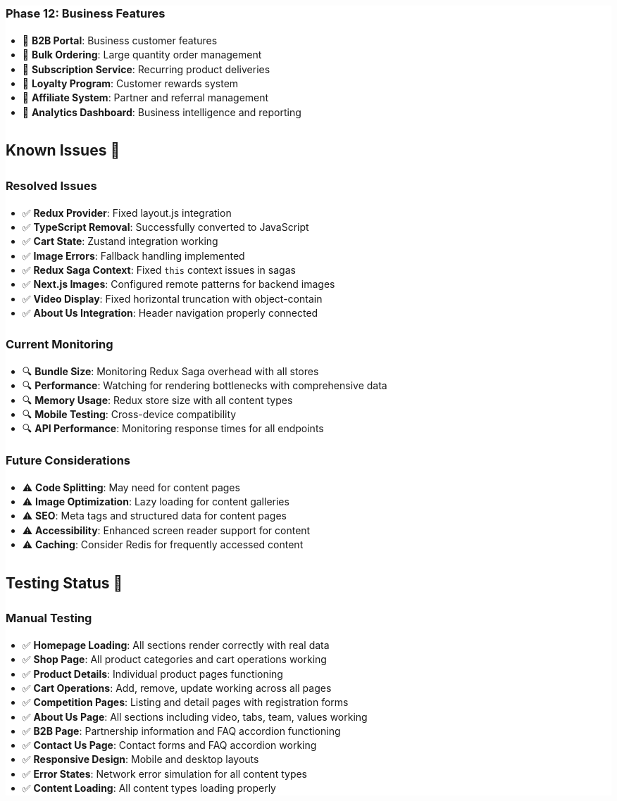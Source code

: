 ### Phase 12: Business Features
- 🔲 **B2B Portal**: Business customer features
- 🔲 **Bulk Ordering**: Large quantity order management
- 🔲 **Subscription Service**: Recurring product deliveries
- 🔲 **Loyalty Program**: Customer rewards system
- 🔲 **Affiliate System**: Partner and referral management
- 🔲 **Analytics Dashboard**: Business intelligence and reporting

## Known Issues 🐛

### Resolved Issues
- ✅ **Redux Provider**: Fixed layout.js integration
- ✅ **TypeScript Removal**: Successfully converted to JavaScript
- ✅ **Cart State**: Zustand integration working
- ✅ **Image Errors**: Fallback handling implemented
- ✅ **Redux Saga Context**: Fixed `this` context issues in sagas
- ✅ **Next.js Images**: Configured remote patterns for backend images
- ✅ **Video Display**: Fixed horizontal truncation with object-contain
- ✅ **About Us Integration**: Header navigation properly connected

### Current Monitoring
- 🔍 **Bundle Size**: Monitoring Redux Saga overhead with all stores
- 🔍 **Performance**: Watching for rendering bottlenecks with comprehensive data
- 🔍 **Memory Usage**: Redux store size with all content types
- 🔍 **Mobile Testing**: Cross-device compatibility
- 🔍 **API Performance**: Monitoring response times for all endpoints

### Future Considerations
- ⚠️ **Code Splitting**: May need for content pages
- ⚠️ **Image Optimization**: Lazy loading for content galleries
- ⚠️ **SEO**: Meta tags and structured data for content pages
- ⚠️ **Accessibility**: Enhanced screen reader support for content
- ⚠️ **Caching**: Consider Redis for frequently accessed content

## Testing Status 🧪

### Manual Testing
- ✅ **Homepage Loading**: All sections render correctly with real data
- ✅ **Shop Page**: All product categories and cart operations working
- ✅ **Product Details**: Individual product pages functioning
- ✅ **Cart Operations**: Add, remove, update working across all pages
- ✅ **Competition Pages**: Listing and detail pages with registration forms
- ✅ **About Us Page**: All sections including video, tabs, team, values working
- ✅ **B2B Page**: Partnership information and FAQ accordion functioning
- ✅ **Contact Us Page**: Contact forms and FAQ accordion working
- ✅ **Responsive Design**: Mobile and desktop layouts
- ✅ **Error States**: Network error simulation for all content types
- ✅ **Content Loading**: All content types loading properly
